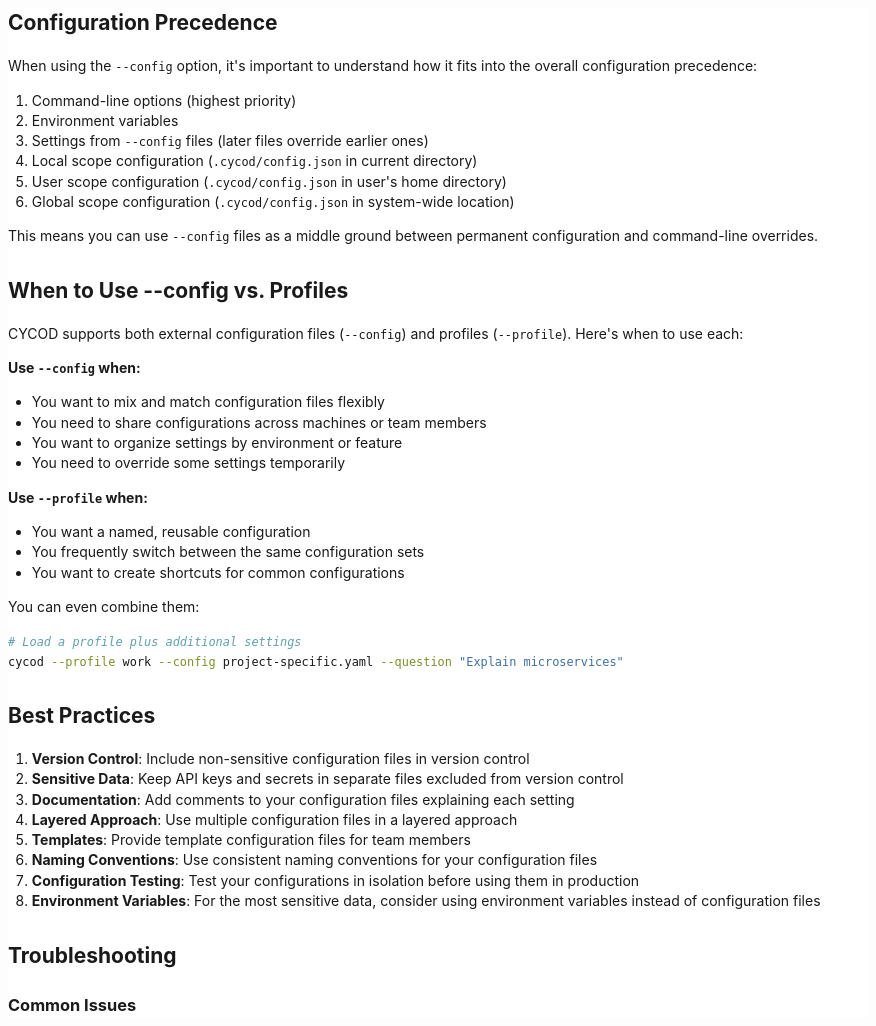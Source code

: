 ## Configuration Precedence

When using the `--config` option, it's important to understand how it fits into the overall configuration precedence:

1. Command-line options (highest priority)
2. Environment variables
3. Settings from `--config` files (later files override earlier ones)
4. Local scope configuration (`.cycod/config.json` in current directory)
5. User scope configuration (`.cycod/config.json` in user's home directory)
6. Global scope configuration (`.cycod/config.json` in system-wide location)

This means you can use `--config` files as a middle ground between permanent configuration and command-line overrides.

## When to Use --config vs. Profiles

CYCOD supports both external configuration files (`--config`) and profiles (`--profile`). Here's when to use each:

**Use `--config` when:**
- You want to mix and match configuration files flexibly
- You need to share configurations across machines or team members
- You want to organize settings by environment or feature
- You need to override some settings temporarily

**Use `--profile` when:**
- You want a named, reusable configuration
- You frequently switch between the same configuration sets
- You want to create shortcuts for common configurations

You can even combine them:

```bash
# Load a profile plus additional settings
cycod --profile work --config project-specific.yaml --question "Explain microservices"
```

## Best Practices

1. **Version Control**: Include non-sensitive configuration files in version control
2. **Sensitive Data**: Keep API keys and secrets in separate files excluded from version control
3. **Documentation**: Add comments to your configuration files explaining each setting
4. **Layered Approach**: Use multiple configuration files in a layered approach
5. **Templates**: Provide template configuration files for team members
6. **Naming Conventions**: Use consistent naming conventions for your configuration files
7. **Configuration Testing**: Test your configurations in isolation before using them in production
8. **Environment Variables**: For the most sensitive data, consider using environment variables instead of configuration files

## Troubleshooting

### Common Issues

